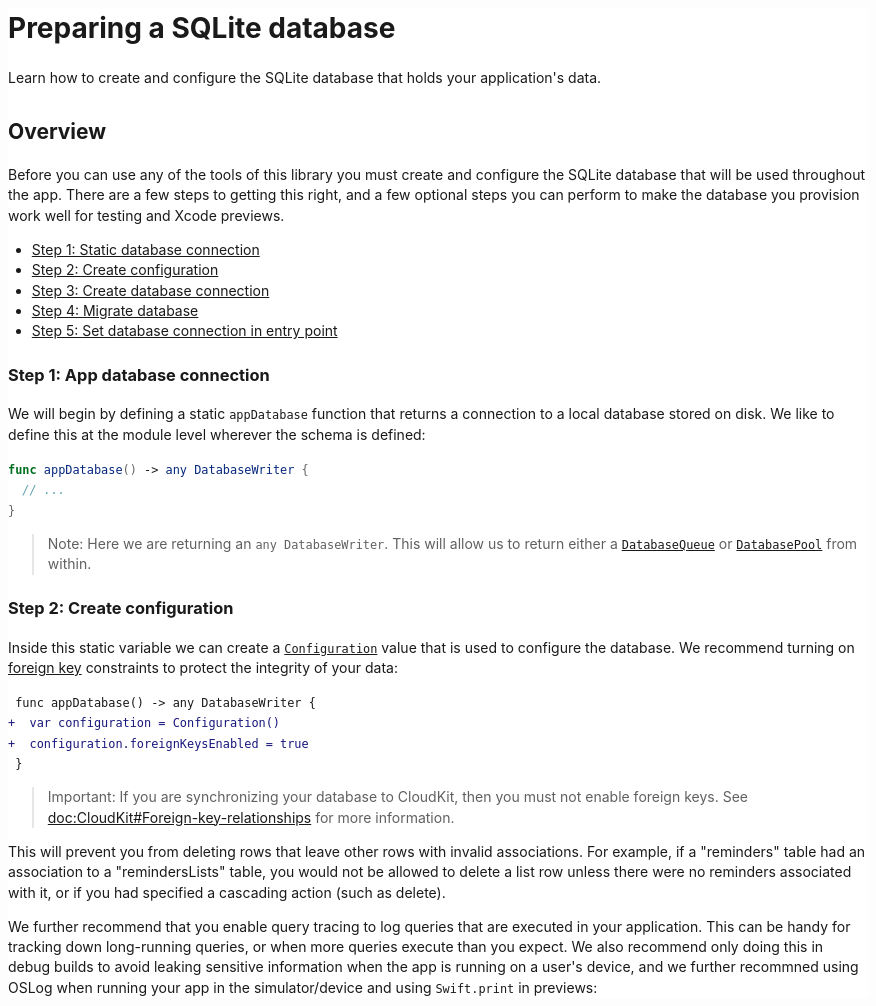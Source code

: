 # Preparing a SQLite database

Learn how to create and configure the SQLite database that holds your application's data.

## Overview

Before you can use any of the tools of this library you must create and configure the SQLite 
database that will be used throughout the app. There are a few steps to getting this right, and
a few optional steps you can perform to make the database you provision work well for testing
and Xcode previews.

* [Step 1: Static database connection](#Step-1-Static-database-connection)
* [Step 2: Create configuration](#Step-2-Create-configuration)
* [Step 3: Create database connection](#Step-3-Create-database-connection)
* [Step 4: Migrate database](#Step-4-Migrate-database)
* [Step 5: Set database connection in entry point](#Step-5-Set-database-connection-in-entry-point)

### Step 1: App database connection

We will begin by defining a static `appDatabase` function that returns a connection to a local
database stored on disk. We like to define this at the module level wherever the schema is defined:

```swift
func appDatabase() -> any DatabaseWriter {
  // ...
}
```

> Note: Here we are returning an `any DatabaseWriter`. This will allow us to return either a
> [`DatabaseQueue`][db-q-docs] or [`DatabasePool`][db-pool-docs] from within.

[db-q-docs]: https://swiftpackageindex.com/groue/grdb.swift/master/documentation/grdb/databasequeue
[db-pool-docs]: https://swiftpackageindex.com/groue/grdb.swift/master/documentation/grdb/databasepool

### Step 2: Create configuration

Inside this static variable we can create a [`Configuration`][config-docs] value that is used to
configure the database. We recommend turning on 
[foreign key](https://www.sqlite.org/foreignkeys.html) constraints to protect the integrity of your
data:

```diff
 func appDatabase() -> any DatabaseWriter {
+  var configuration = Configuration()
+  configuration.foreignKeysEnabled = true
 }
```

> Important: If you are synchronizing your database to CloudKit, then you must not enable
> foreign keys. See <doc:CloudKit#Foreign-key-relationships> for more information. 

This will prevent you from deleting rows that leave other rows with invalid associations. For 
example, if a "reminders" table had an association to a "remindersLists" table, you would not be
allowed to delete a list row unless there were no reminders associated with it, or if you had
specified a cascading action (such as delete).

We further recommend that you enable query tracing to log queries that are executed in your
application. This can be handy for tracking down long-running queries, or when more queries execute
than you expect. We also recommend only doing this in debug builds to avoid leaking sensitive
information when the app is running on a user's device, and we further recommned using OSLog
when running your app in the simulator/device and using `Swift.print` in previews:


[swift-dependencies-gh]: https://github.com/pointfreeco/swift-dependencies
[config-docs]: https://swiftpackageindex.com/groue/grdb.swift/master/documentation/grdb/configuration
[trace-docs]: https://swiftpackageindex.com/groue/grdb.swift/master/documentation/grdb/database/trace(options:_:)
[grdb-table-definition]: https://swiftpackageindex.com/groue/grdb.swift/v7.6.1/documentation/grdb/database/create(table:options:body:)
[table-definition-tools]: https://swiftpackageindex.com/pointfreeco/swift-structured-queries/main/documentation/structuredqueriescore/definingyourschema#Table-definition-tools
[grdb-migration-docs]: https://swiftpackageindex.com/groue/grdb.swift/master/documentation/grdb/migrations